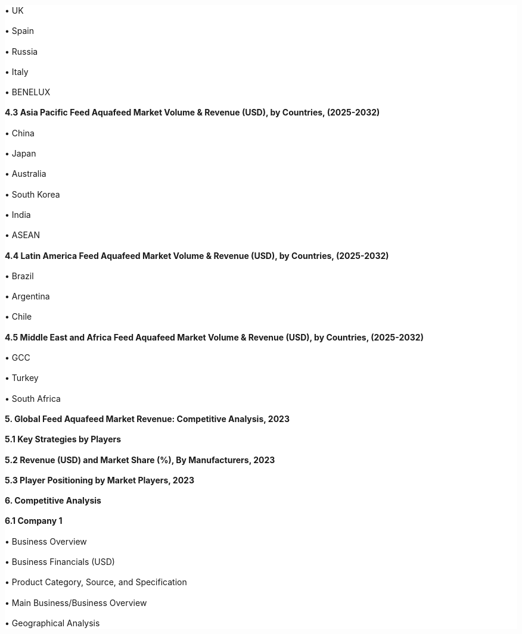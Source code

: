 • UK

• Spain

• Russia

• Italy

• BENELUX

<strong>4.3 Asia Pacific Feed  Aquafeed Market Volume &amp; Revenue (USD), by Countries, (2025-2032)</strong>

• China

• Japan

• Australia

• South Korea

• India

• ASEAN

<strong>4.4 Latin America Feed  Aquafeed Market Volume &amp; Revenue (USD), by Countries, (2025-2032)</strong>

• Brazil

• Argentina

• Chile

<strong>4.5 Middle East and Africa Feed  Aquafeed Market Volume &amp; Revenue (USD), by Countries, (2025-2032)</strong>

• GCC

• Turkey

• South Africa

<strong>5. Global Feed  Aquafeed Market Revenue: Competitive Analysis, 2023</strong>

<strong>5.1 Key Strategies by Players</strong>

<strong>5.2 Revenue (USD) and Market Share (%), By Manufacturers, 2023</strong>

<strong>5.3 Player Positioning by Market Players, 2023</strong>

<strong>6. Competitive Analysis</strong>

<strong>6.1 Company 1</strong>

• Business Overview

• Business Financials (USD)

• Product Category, Source, and Specification

• Main Business/Business Overview

• Geographical Analysis
